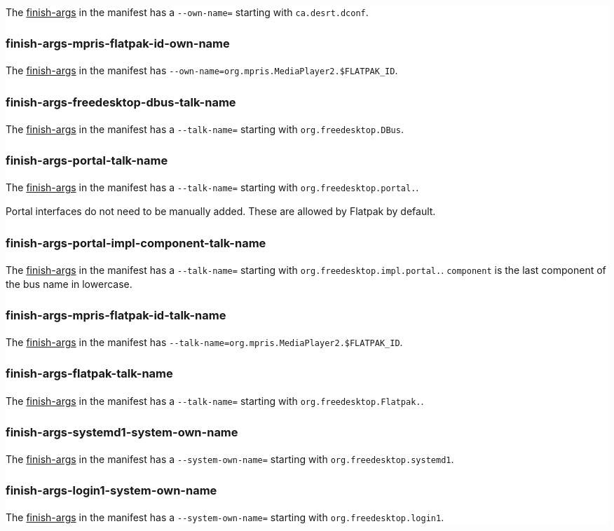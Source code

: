 The [finish-args](https://docs.flatpak.org/en/latest/manifests.html#finishing)
in the manifest has a `--own-name=` starting with
`ca.desrt.dconf`.

### finish-args-mpris-flatpak-id-own-name

The [finish-args](https://docs.flatpak.org/en/latest/manifests.html#finishing)
in the manifest has `--own-name=org.mpris.MediaPlayer2.$FLATPAK_ID`.

### finish-args-freedesktop-dbus-talk-name

The [finish-args](https://docs.flatpak.org/en/latest/manifests.html#finishing)
in the manifest has a `--talk-name=` starting with
`org.freedesktop.DBus`.

### finish-args-portal-talk-name

The [finish-args](https://docs.flatpak.org/en/latest/manifests.html#finishing)
in the manifest has a `--talk-name=` starting with
`org.freedesktop.portal.`.

Portal interfaces do not need to be manually added. These are allowed by
Flatpak by default.

### finish-args-portal-impl-component-talk-name

The [finish-args](https://docs.flatpak.org/en/latest/manifests.html#finishing)
in the manifest has a `--talk-name=` starting with
`org.freedesktop.impl.portal.`. `component` is the last component of the
bus name in lowercase.

### finish-args-mpris-flatpak-id-talk-name

The [finish-args](https://docs.flatpak.org/en/latest/manifests.html#finishing)
in the manifest has `--talk-name=org.mpris.MediaPlayer2.$FLATPAK_ID`.

### finish-args-flatpak-talk-name

The [finish-args](https://docs.flatpak.org/en/latest/manifests.html#finishing)
in the manifest has a `--talk-name=` starting with
`org.freedesktop.Flatpak.`.

### finish-args-systemd1-system-own-name

The [finish-args](https://docs.flatpak.org/en/latest/manifests.html#finishing)
in the manifest has a `--system-own-name=` starting with
`org.freedesktop.systemd1`.

### finish-args-login1-system-own-name

The [finish-args](https://docs.flatpak.org/en/latest/manifests.html#finishing)
in the manifest has a `--system-own-name=` starting with
`org.freedesktop.login1`.

